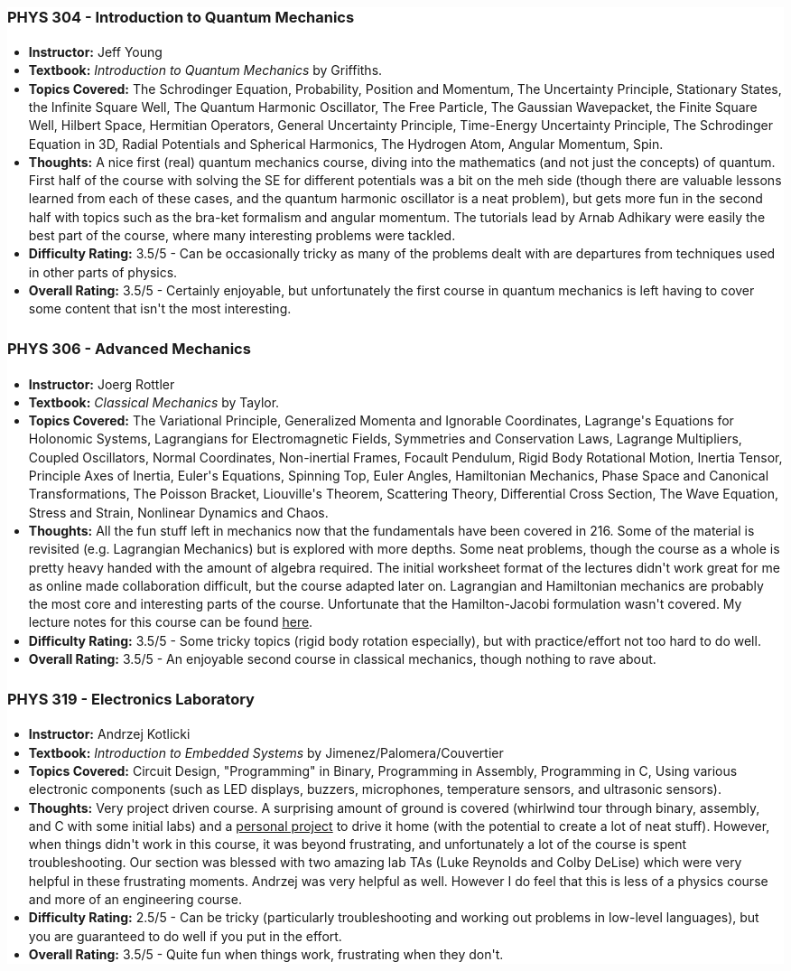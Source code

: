 ### PHYS 304 - Introduction to Quantum Mechanics <a id="course-PHYS304" name="course-PHYS304"></a>
- **Instructor:** Jeff Young
- **Textbook:** *Introduction to Quantum Mechanics* by Griffiths.
- **Topics Covered:** The Schrodinger Equation, Probability, Position and Momentum, The Uncertainty Principle, Stationary States, the Infinite Square Well, The Quantum Harmonic Oscillator, The Free Particle, The Gaussian Wavepacket, the Finite Square Well, Hilbert Space, Hermitian Operators, General Uncertainty Principle, Time-Energy Uncertainty Principle, The Schrodinger Equation in 3D, Radial Potentials and Spherical Harmonics, The Hydrogen Atom, Angular Momentum, Spin.
- **Thoughts:** A nice first (real) quantum mechanics course, diving into the mathematics (and not just the concepts) of quantum. First half of the course with solving the SE for different potentials was a bit on the meh side (though there are valuable lessons learned from each of these cases, and the quantum harmonic oscillator is a neat problem), but gets more fun in the second half with topics such as  the bra-ket formalism and angular momentum. The tutorials lead by Arnab Adhikary were easily the best part of the course, where many interesting problems were tackled.
- **Difficulty Rating:** 3.5/5 - Can be occasionally tricky as many of the problems dealt with are departures from techniques used in other parts of physics.
- **Overall Rating:** 3.5/5 - Certainly enjoyable, but unfortunately the first course in quantum mechanics is left having to cover some content that isn't the most interesting.

### PHYS 306 - Advanced Mechanics <a id="course-PHYS306" name="course-PHYS306"></a>
- **Instructor:** Joerg Rottler
- **Textbook:** *Classical Mechanics* by Taylor.
- **Topics Covered:** The Variational Principle, Generalized Momenta and Ignorable Coordinates, Lagrange's Equations for Holonomic Systems, Lagrangians for Electromagnetic Fields, Symmetries and Conservation Laws, Lagrange Multipliers, Coupled Oscillators, Normal Coordinates, Non-inertial Frames, Focault Pendulum, Rigid Body Rotational Motion, Inertia Tensor, Principle Axes of Inertia, Euler's Equations, Spinning Top, Euler Angles, Hamiltonian Mechanics, Phase Space and Canonical Transformations, The Poisson Bracket, Liouville's Theorem, Scattering Theory, Differential Cross Section, The Wave Equation, Stress and Strain, Nonlinear Dynamics and Chaos.
- **Thoughts:** All the fun stuff left in mechanics now that the fundamentals have been covered in 216. Some of the material is revisited (e.g. Lagrangian Mechanics) but is explored with more depths. Some neat problems, though the course as a whole is pretty heavy handed with the amount of algebra required. The initial worksheet format of the lectures didn't work great for me as online made collaboration difficult, but the course adapted later on. Lagrangian and Hamiltonian mechanics are probably the most core and interesting parts of the course. Unfortunate that the Hamilton-Jacobi formulation wasn't covered. My lecture notes for this course can be found [here](/notes/).
- **Difficulty Rating:** 3.5/5 - Some tricky topics (rigid body rotation especially), but with practice/effort not too hard to do well.
- **Overall Rating:** 3.5/5 - An enjoyable second course in classical mechanics, though nothing to rave about.

### PHYS 319 - Electronics Laboratory <a id="course-PHYS319" name="course-PHYS319"></a>
- **Instructor:** Andrzej Kotlicki
- **Textbook:** *Introduction to Embedded Systems* by Jimenez/Palomera/Couvertier
- **Topics Covered:** Circuit Design, "Programming" in Binary, Programming in Assembly, Programming in C, Using various electronic components (such as LED displays, buzzers, microphones, temperature sensors, and ultrasonic sensors).
- **Thoughts:** Very project driven course. A surprising amount of ground is covered (whirlwind tour through binary, assembly, and C with some initial labs) and a [personal project](/courseprojects/) to drive it home (with the potential to create a lot of neat stuff). However, when things didn't work in this course, it was beyond frustrating, and unfortunately a lot of the course is spent troubleshooting. Our section was blessed with two amazing lab TAs (Luke Reynolds and Colby DeLise) which were very helpful in these frustrating moments. Andrzej was very helpful as well. However I do feel that this is less of a physics course and more of an engineering course.
- **Difficulty Rating:** 2.5/5 - Can be tricky (particularly troubleshooting and working out problems in low-level languages), but you are guaranteed to do well if you put in the effort.
- **Overall Rating:** 3.5/5 - Quite fun when things work, frustrating when they don't.
